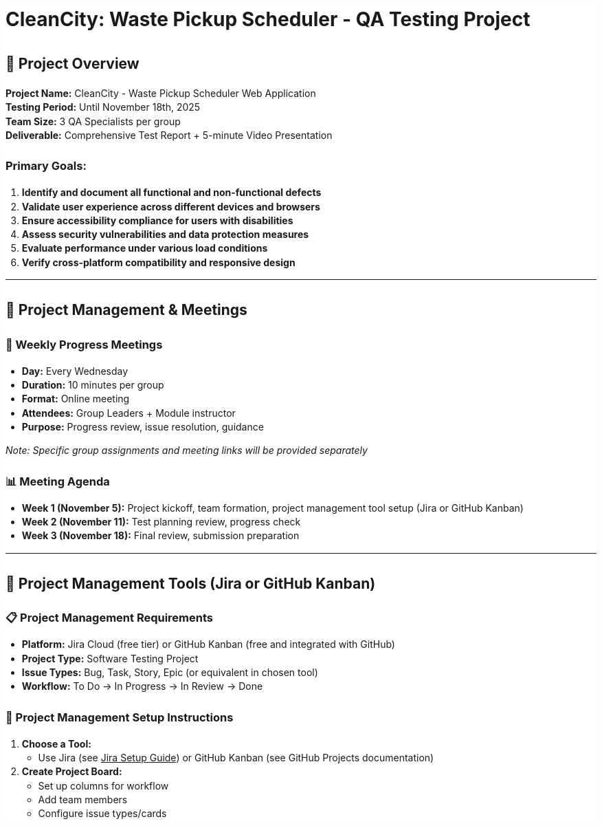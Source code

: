 # CleanCity: Waste Pickup Scheduler - QA Testing Project

## 🎯 **Project Overview**

**Project Name:** CleanCity - Waste Pickup Scheduler Web Application  
**Testing Period:** Until November 18th, 2025  
**Team Size:** 3 QA Specialists per group  
**Deliverable:** Comprehensive Test Report + 5-minute Video Presentation  

### **Primary Goals:**
1. **Identify and document all functional and non-functional defects**
2. **Validate user experience across different devices and browsers**
3. **Ensure accessibility compliance for users with disabilities**
4. **Assess security vulnerabilities and data protection measures**
5. **Evaluate performance under various load conditions**
6. **Verify cross-platform compatibility and responsive design**

---

## 📅 **Project Management & Meetings**

### **🔄 Weekly Progress Meetings**
- **Day:** Every Wednesday
- **Duration:** 10 minutes per group
- **Format:** Online meeting
- **Attendees:** Group Leaders + Module instructor
- **Purpose:** Progress review, issue resolution, guidance

*Note: Specific group assignments and meeting links will be provided separately*

### **📊 Meeting Agenda**
- **Week 1 (November 5):** Project kickoff, team formation, project management tool setup (Jira or GitHub Kanban)
- **Week 2 (November 11):** Test planning review, progress check
- **Week 3 (November 18):** Final review, submission preparation

---

## 🎫 **Project Management Tools (Jira or GitHub Kanban)**

### **📋 Project Management Requirements**
- **Platform:** Jira Cloud (free tier) or GitHub Kanban (free and integrated with GitHub)
- **Project Type:** Software Testing Project
- **Issue Types:** Bug, Task, Story, Epic (or equivalent in chosen tool)
- **Workflow:** To Do → In Progress → In Review → Done

### **🎯 Project Management Setup Instructions**
1. **Choose a Tool:**
   - Use Jira (see [Jira Setup Guide](./jira-setup.md)) or GitHub Kanban (see GitHub Projects documentation)
2. **Create Project Board:**
   - Set up columns for workflow
   - Add team members
   - Configure issue types/cards
